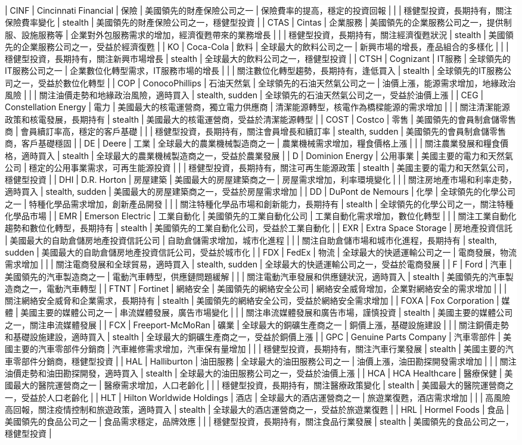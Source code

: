 | CINF     | Cincinnati Financial        | 保險         | 美國領先的財產保險公司之一              | 保險費率的提高，穩定的投資回報                         |          |          | 穩健型投資，長期持有，關注保險費率變化                   | stealth               | 美國領先的財產保險公司之一，穩健型投資                   |
| CTAS     | Cintas                     | 企業服務       | 美國領先的企業服務公司之一，提供制服、設施服務等 | 企業對外包服務需求的增加，經濟復甦帶來的業務增長       |          |          | 穩健型投資，長期持有，關注經濟復甦狀況                   | stealth               | 美國領先的企業服務公司之一，受益於經濟復甦                |
| KO       | Coca-Cola                  | 飲料         | 全球最大的飲料公司之一                | 新興市場的增長，產品組合的多樣化                       |          |          | 穩健型投資，長期持有，關注新興市場增長                   | stealth               | 全球最大的飲料公司之一，穩健型投資                       |
| CTSH     | Cognizant                  | IT服務        | 全球領先的IT服務公司之一                | 企業數位化轉型需求，IT服務市場的增長                     |          |          | 關注數位化轉型趨勢，長期持有，逢低買入                   | stealth               | 全球領先的IT服務公司之一，受益於數位化轉型                |
| COP      | ConocoPhillips             | 石油天然氣     | 全球領先的石油天然氣公司之一              | 油價上漲，能源需求增加，地緣政治風險                   |          |          | 關注油價走勢和地緣政治風險，適時買入                     | stealth, sudden       | 全球領先的石油天然氣公司之一，受益於油價上漲               |
| CEG      | Constellation Energy        | 電力         | 美國最大的核電運營商，獨立電力供應商    | 清潔能源轉型，核電作為橋樑能源的需求增加             |          |          | 關注清潔能源政策和核電發展，長期持有                   | stealth               | 美國最大的核電運營商，受益於清潔能源轉型                 |
| COST     | Costco                     | 零售         | 美國領先的會員制倉儲零售商                | 會員續訂率高，穩定的客戶基礎                           |          |          | 穩健型投資，長期持有，關注會員增長和續訂率                 | stealth, sudden       | 美國領先的會員制倉儲零售商，客戶基礎穩固                |
| DE       | Deere                      | 工業         | 全球最大的農業機械製造商之一              | 農業機械需求增加，糧食價格上漲                         |          |          | 關注農業發展和糧食價格，適時買入                           | stealth               | 全球最大的農業機械製造商之一，受益於農業發展               |
| D        | Dominion Energy            | 公用事業       | 美國主要的電力和天然氣公司                | 穩定的公用事業需求，可再生能源投資                       |          |          | 穩健型投資，長期持有，關注可再生能源政策                   | stealth               | 美國主要的電力和天然氣公司，穩健型投資                       |
| DHI      | D.R. Horton                | 房屋建築       | 美國最大的房屋建築商之一                  | 房屋需求增加，利率環境變化                           |          |          | 關注房地產市場和利率走勢，適時買入                         | stealth, sudden       | 美國最大的房屋建築商之一，受益於房屋需求增加               |
| DD       | DuPont de Nemours          | 化學         | 全球領先的化學公司之一                  | 特種化學品需求增加，創新產品開發                       |          |          | 關注特種化學品市場和創新能力，長期持有                   | stealth               | 全球領先的化學公司之一，關注特種化學品市場                 |
| EMR      | Emerson Electric           | 工業自動化     | 美國領先的工業自動化公司                | 工業自動化需求增加，數位化轉型                         |          |          | 關注工業自動化趨勢和數位化轉型，長期持有                   | stealth               | 美國領先的工業自動化公司，受益於工業自動化               |
| EXR      | Extra Space Storage        | 房地產投資信託 | 美國最大的自助倉儲房地產投資信託公司      | 自助倉儲需求增加，城市化進程                           |          |          | 關注自助倉儲市場和城市化進程，長期持有                   | stealth, sudden       | 美國最大的自助倉儲房地產投資信託公司，受益於城市化       |
| FDX      | FedEx                      | 物流         | 全球最大的快遞運輸公司之一                | 電商發展，物流需求增加                               |          |          | 關注電商發展和全球貿易，適時買入                           | stealth, sudden       | 全球最大的快遞運輸公司之一，受益於電商發展                |
| F        | Ford                       | 汽車         | 美國領先的汽車製造商之一                  | 電動汽車轉型，供應鏈問題緩解                         |          |          | 關注電動汽車發展和供應鏈狀況，適時買入                   | stealth               | 美國領先的汽車製造商之一，電動汽車轉型                    |
| FTNT     | Fortinet                   | 網絡安全       | 美國領先的網絡安全公司                  | 網絡安全威脅增加，企業對網絡安全的需求增加             |          |          | 關注網絡安全威脅和企業需求，長期持有                       | stealth               | 美國領先的網絡安全公司，受益於網絡安全需求增加             |
| FOXA     | Fox Corporation            | 媒體         | 美國主要的媒體公司之一                  | 串流媒體發展，廣告市場變化                           |          |          | 關注串流媒體發展和廣告市場，謹慎投資                       | stealth               | 美國主要的媒體公司之一，關注串流媒體發展                   |
| FCX      | Freeport-McMoRan           | 礦業         | 全球最大的銅礦生產商之一                | 銅價上漲，基礎設施建設                               |          |          | 關注銅價走勢和基礎設施建設，適時買入                     | stealth               | 全球最大的銅礦生產商之一，受益於銅價上漲                 |
| GPC      | Genuine Parts Company      | 汽車零部件     | 美國主要的汽車零部件分銷商                | 汽車維修需求增加，汽車保有量增加                       |          |          | 穩健型投資，長期持有，關注汽車行業發展                   | stealth               | 美國主要的汽車零部件分銷商，穩健型投資                     |
| HAL      | Halliburton                | 油田服務       | 全球最大的油田服務公司之一                | 油價上漲，油田勘探開發需求增加                       |          |          | 關注油價走勢和油田勘探開發，適時買入                     | stealth               | 全球最大的油田服務公司之一，受益於油價上漲               |
| HCA      | HCA Healthcare             | 醫療保健       | 美國最大的醫院運營商之一                | 醫療需求增加，人口老齡化                           |          |          | 穩健型投資，長期持有，關注醫療政策變化                   | stealth               | 美國最大的醫院運營商之一，受益於人口老齡化               |
| HLT      | Hilton Worldwide Holdings  | 酒店         | 全球最大的酒店運營商之一                | 旅遊業復甦，酒店需求增加                               |          |          | 高風險高回報，關注疫情控制和旅遊政策，適時買入           | stealth               | 全球最大的酒店運營商之一，受益於旅遊業復甦                |
| HRL      | Hormel Foods               | 食品         | 美國領先的食品公司之一                  | 食品需求穩定，品牌效應                               |          |          | 穩健型投資，長期持有，關注食品行業發展                   | stealth               | 美國領先的食品公司之一，穩健型投資                       |